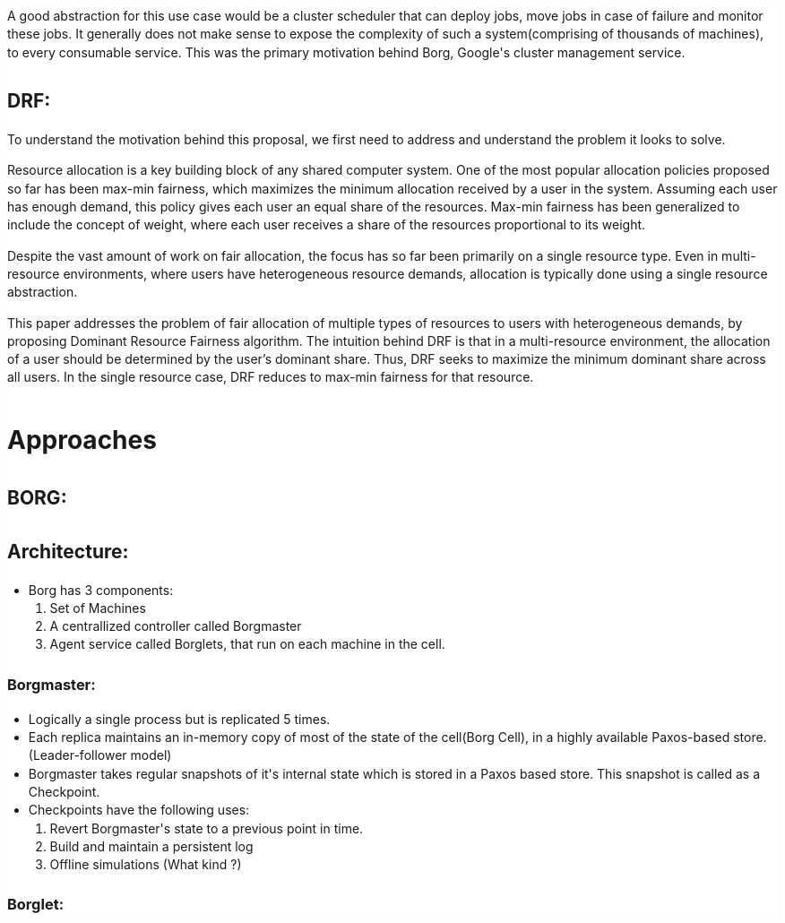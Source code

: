A good abstraction for this use case would be a cluster scheduler that can deploy jobs, move jobs in case of failure and monitor these jobs. It generally does not make sense to expose the complexity of such a system(comprising of thousands of machines), to every consumable service. This was the primary motivation behind Borg, Google's cluster management service.

## DRF:

To understand the motivation behind this proposal, we first need to address and understand the problem it looks to solve.

Resource allocation is a key building block of any shared computer system. One of the most popular allocation policies proposed so far has been max-min fairness, which maximizes the minimum allocation received by a user in the system. Assuming each user has enough demand, this policy gives each user an equal share of the resources. Max-min fairness has been generalized to include the concept of weight, where each user receives a share of the resources proportional to its weight.

Despite the vast amount of work on fair allocation, the focus has so far been primarily on a single resource type. Even in multi-resource environments, where users have heterogeneous resource demands, allocation is typically done using a single resource abstraction. 

This paper addresses the problem of fair allocation of multiple types of resources to users with heterogeneous demands, by proposing Dominant Resource Fairness algorithm. The intuition behind DRF is that in a multi-resource environment, the allocation of a user should be determined by the user’s dominant share. Thus, DRF seeks to maximize the minimum dominant share across all users. In the single resource case, DRF reduces to max-min fairness for that resource.


# Approaches
## BORG:
## Architecture:

* Borg has 3 components:
    1. Set of Machines
    2. A centrallized controller called Borgmaster
    3. Agent service called Borglets, that run on each machine in the cell.

### Borgmaster:

* Logically a single process but is replicated 5 times.
* Each replica maintains an in-memory copy of most of the state of the cell(Borg Cell), in a highly available Paxos-based store. (Leader-follower model)
* Borgmaster takes regular snapshots of it's internal state which is stored in a Paxos based store. This snapshot is called as a Checkpoint.
* Checkpoints have the following uses:
    1. Revert Borgmaster's state to a previous point in time.
    2. Build and maintain a persistent log
    3. Offline simulations (What kind ?)

###  Borglet:
